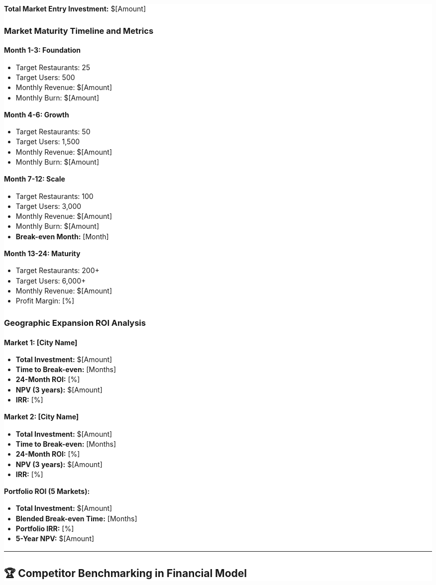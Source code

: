 **Total Market Entry Investment:** $[Amount]

### Market Maturity Timeline and Metrics

**Month 1-3: Foundation**
- Target Restaurants: 25
- Target Users: 500
- Monthly Revenue: $[Amount]
- Monthly Burn: $[Amount]

**Month 4-6: Growth**
- Target Restaurants: 50
- Target Users: 1,500
- Monthly Revenue: $[Amount]
- Monthly Burn: $[Amount]

**Month 7-12: Scale**
- Target Restaurants: 100
- Target Users: 3,000
- Monthly Revenue: $[Amount]
- Monthly Burn: $[Amount]
- **Break-even Month:** [Month]

**Month 13-24: Maturity**
- Target Restaurants: 200+
- Target Users: 6,000+
- Monthly Revenue: $[Amount]
- Profit Margin: [%]

### Geographic Expansion ROI Analysis

**Market 1: [City Name]**
- **Total Investment:** $[Amount]
- **Time to Break-even:** [Months]
- **24-Month ROI:** [%]
- **NPV (3 years):** $[Amount]
- **IRR:** [%]

**Market 2: [City Name]**
- **Total Investment:** $[Amount]
- **Time to Break-even:** [Months]
- **24-Month ROI:** [%]
- **NPV (3 years):** $[Amount]
- **IRR:** [%]

**Portfolio ROI (5 Markets):**
- **Total Investment:** $[Amount]
- **Blended Break-even Time:** [Months]
- **Portfolio IRR:** [%]
- **5-Year NPV:** $[Amount]

---

## 🏆 Competitor Benchmarking in Financial Model
